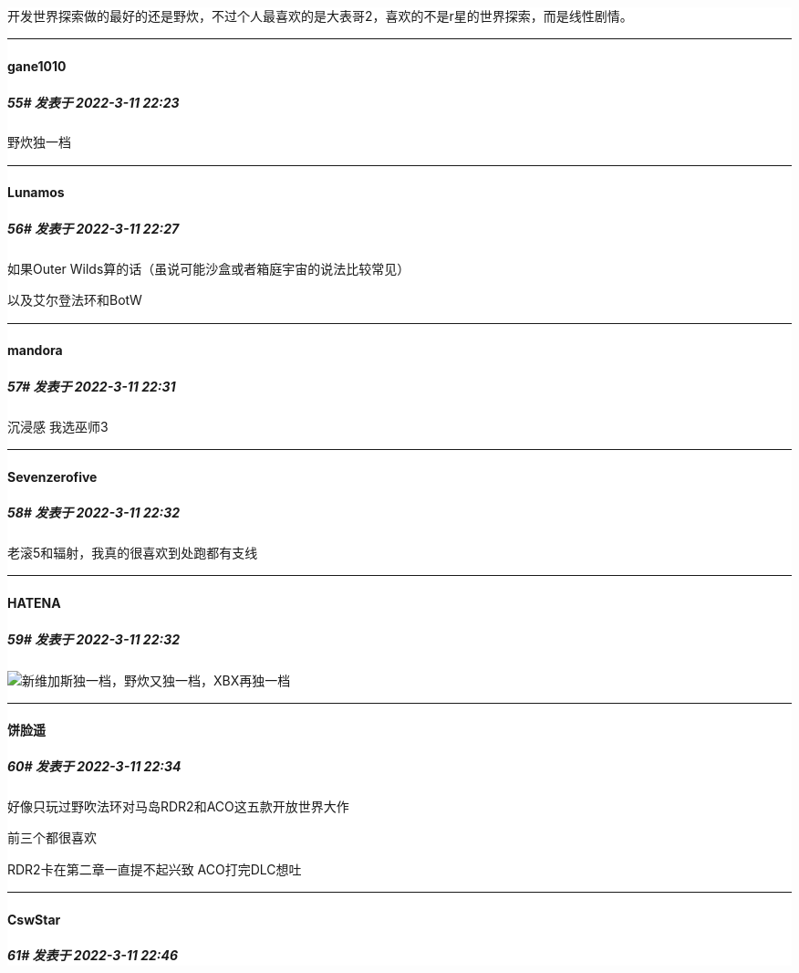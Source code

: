 开发世界探索做的最好的还是野炊，不过个人最喜欢的是大表哥2，喜欢的不是r星的世界探索，而是线性剧情。

*****

####  gane1010  
##### 55#       发表于 2022-3-11 22:23

野炊独一档

*****

####  Lunamos  
##### 56#       发表于 2022-3-11 22:27

如果Outer Wilds算的话（虽说可能沙盒或者箱庭宇宙的说法比较常见）

以及艾尔登法环和BotW

*****

####  mandora  
##### 57#       发表于 2022-3-11 22:31

沉浸感 我选巫师3

*****

####  Sevenzerofive  
##### 58#       发表于 2022-3-11 22:32

老滚5和辐射，我真的很喜欢到处跑都有支线

*****

####  HATENA  
##### 59#       发表于 2022-3-11 22:32

<img src="https://static.saraba1st.com/image/smiley/face2017/067.png" referrerpolicy="no-referrer">新维加斯独一档，野炊又独一档，XBX再独一档

*****

####  饼脸遥  
##### 60#       发表于 2022-3-11 22:34

好像只玩过野吹法环对马岛RDR2和ACO这五款开放世界大作

前三个都很喜欢

RDR2卡在第二章一直提不起兴致 ACO打完DLC想吐



*****

####  CswStar  
##### 61#       发表于 2022-3-11 22:46
